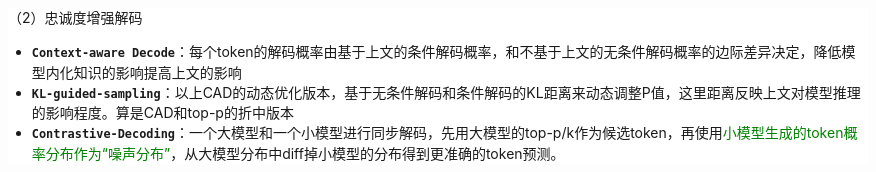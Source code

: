 （2）忠诚度增强解码

- **`Context-aware Decode`**：每个token的解码概率由基于上文的条件解码概率，和不基于上文的无条件解码概率的边际差异决定，降低模型内化知识的影响提高上文的影响
- **`KL-guided-sampling`**：以上CAD的动态优化版本，基于无条件解码和条件解码的KL距离来动态调整P值，这里距离反映上文对模型推理的影响程度。算是CAD和top-p的折中版本
- **`Contrastive-Decoding`**：一个大模型和一个小模型进行同步解码，先用大模型的top-p/k作为候选token，再使用<font color='green'>小模型生成的token概率分布作为“噪声分布”</font>，从大模型分布中diff掉小模型的分布得到更准确的token预测。

